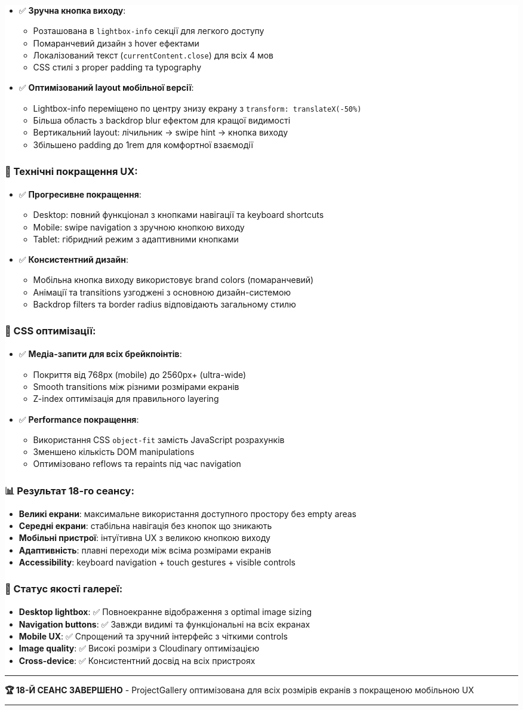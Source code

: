 - ✅ **Зручна кнопка виходу**:
  - Розташована в `lightbox-info` секції для легкого доступу
  - Помаранчевий дизайн з hover ефектами
  - Локалізований текст (`currentContent.close`) для всіх 4 мов
  - CSS стилі з proper padding та typography

- ✅ **Оптимізований layout мобільної версії**:
  - Lightbox-info переміщено по центру знизу екрану з `transform: translateX(-50%)`
  - Більша область з backdrop blur ефектом для кращої видимості
  - Вертикальний layout: лічильник → swipe hint → кнопка виходу
  - Збільшено padding до 1rem для комфортної взаємодії

### 🎨 Технічні покращення UX:
- ✅ **Прогресивне покращення**:
  - Desktop: повний функціонал з кнопками навігації та keyboard shortcuts
  - Mobile: swipe navigation з зручною кнопкою виходу
  - Tablet: гібридний режим з адаптивними кнопками

- ✅ **Консистентний дизайн**:
  - Мобільна кнопка виходу використовує brand colors (помаранчевий)
  - Анімації та transitions узгоджені з основною дизайн-системою
  - Backdrop filters та border radius відповідають загальному стилю

### 🔧 CSS оптимізації:
- ✅ **Медіа-запити для всіх брейкпоінтів**:
  - Покриття від 768px (mobile) до 2560px+ (ultra-wide)
  - Smooth transitions між різними розмірами екранів
  - Z-index оптимізація для правильного layering

- ✅ **Performance покращення**:
  - Використання CSS `object-fit` замість JavaScript розрахунків
  - Зменшено кількість DOM manipulations
  - Оптимізовано reflows та repaints під час navigation

### 📊 Результат 18-го сеансу:
- **Великі екрани**: максимальне використання доступного простору без empty areas
- **Середні екрани**: стабільна навігація без кнопок що зникають
- **Мобільні пристрої**: інтуїтивна UX з великою кнопкою виходу
- **Адаптивність**: плавні переходи між всіма розмірами екранів
- **Accessibility**: keyboard navigation + touch gestures + visible controls

### 🎯 Статус якості галереї:
- **Desktop lightbox**: ✅ Повноекранне відображення з optimal image sizing
- **Navigation buttons**: ✅ Завжди видимі та функціональні на всіх екранах
- **Mobile UX**: ✅ Спрощений та зручний інтерфейс з чіткими controls
- **Image quality**: ✅ Високі розміри з Cloudinary оптимізацією
- **Cross-device**: ✅ Консистентний досвід на всіх пристроях

---
**🏆 18-Й СЕАНС ЗАВЕРШЕНО** - ProjectGallery оптимізована для всіх розмірів екранів з покращеною мобільною UX

---